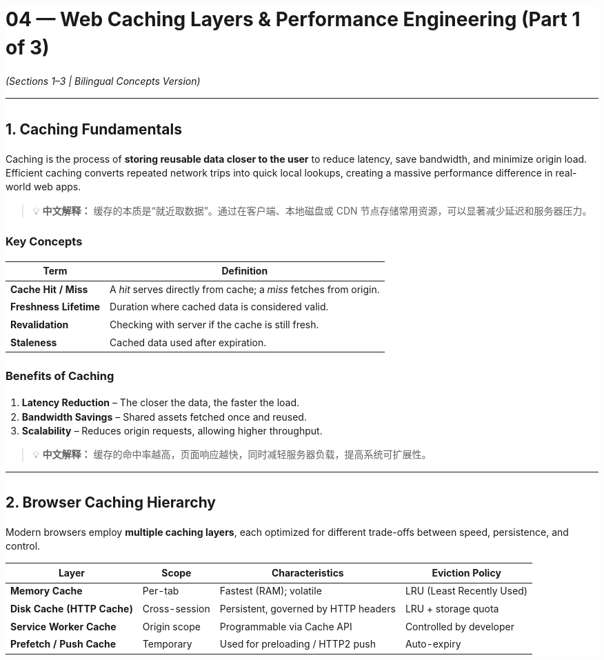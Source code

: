 # 04 — Web Caching Layers & Performance Engineering (Part 1 of 3)
*(Sections 1–3 | Bilingual Concepts Version)*

---

## 1. Caching Fundamentals

Caching is the process of **storing reusable data closer to the user** to reduce latency, save bandwidth, and minimize origin load.
Efficient caching converts repeated network trips into quick local lookups, creating a massive performance difference in real-world web apps.

> 💡 **中文解释：** 缓存的本质是“就近取数据”。通过在客户端、本地磁盘或 CDN 节点存储常用资源，可以显著减少延迟和服务器压力。

### Key Concepts

| Term | Definition |
|------|-------------|
| **Cache Hit / Miss** | A *hit* serves directly from cache; a *miss* fetches from origin. |
| **Freshness Lifetime** | Duration where cached data is considered valid. |
| **Revalidation** | Checking with server if the cache is still fresh. |
| **Staleness** | Cached data used after expiration. |

### Benefits of Caching

1. **Latency Reduction** – The closer the data, the faster the load.  
2. **Bandwidth Savings** – Shared assets fetched once and reused.  
3. **Scalability** – Reduces origin requests, allowing higher throughput.

> 💡 **中文解释：** 缓存的命中率越高，页面响应越快，同时减轻服务器负载，提高系统可扩展性。

---

## 2. Browser Caching Hierarchy

Modern browsers employ **multiple caching layers**, each optimized for different trade-offs between speed, persistence, and control.

| Layer | Scope | Characteristics | Eviction Policy |
|--------|--------|------------------|-----------------|
| **Memory Cache** | Per-tab | Fastest (RAM); volatile | LRU (Least Recently Used) |
| **Disk Cache (HTTP Cache)** | Cross-session | Persistent, governed by HTTP headers | LRU + storage quota |
| **Service Worker Cache** | Origin scope | Programmable via Cache API | Controlled by developer |
| **Prefetch / Push Cache** | Temporary | Used for preloading / HTTP2 push | Auto-expiry |

